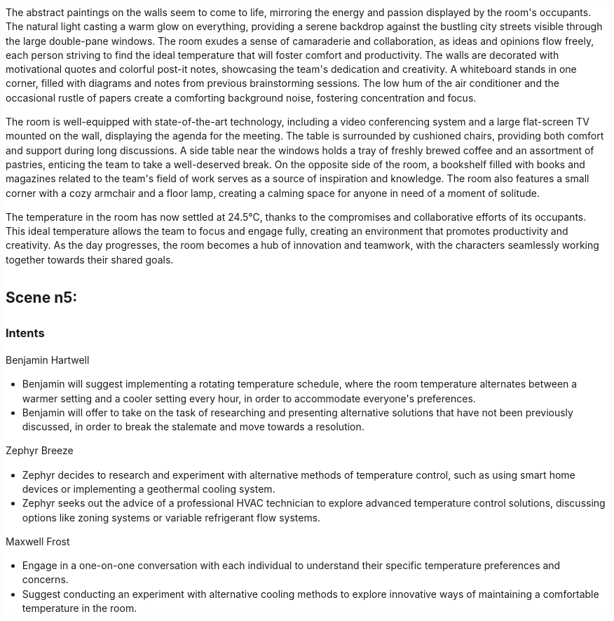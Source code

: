 The abstract paintings on the walls seem to come to life, mirroring the energy and passion displayed by the room's occupants. The natural light casting a warm glow on everything, providing a serene backdrop against the bustling city streets visible through the large double-pane windows. The room exudes a sense of camaraderie and collaboration, as ideas and opinions flow freely, each person striving to find the ideal temperature that will foster comfort and productivity. The walls are decorated with motivational quotes and colorful post-it notes, showcasing the team's dedication and creativity. A whiteboard stands in one corner, filled with diagrams and notes from previous brainstorming sessions. The low hum of the air conditioner and the occasional rustle of papers create a comforting background noise, fostering concentration and focus.

The room is well-equipped with state-of-the-art technology, including a video conferencing system and a large flat-screen TV mounted on the wall, displaying the agenda for the meeting. The table is surrounded by cushioned chairs, providing both comfort and support during long discussions. A side table near the windows holds a tray of freshly brewed coffee and an assortment of pastries, enticing the team to take a well-deserved break. On the opposite side of the room, a bookshelf filled with books and magazines related to the team's field of work serves as a source of inspiration and knowledge. The room also features a small corner with a cozy armchair and a floor lamp, creating a calming space for anyone in need of a moment of solitude.

The temperature in the room has now settled at 24.5°C, thanks to the compromises and collaborative efforts of its occupants. This ideal temperature allows the team to focus and engage fully, creating an environment that promotes productivity and creativity. As the day progresses, the room becomes a hub of innovation and teamwork, with the characters seamlessly working together towards their shared goals.



## Scene n5:



### Intents



Benjamin  Hartwell


- Benjamin will suggest implementing a rotating temperature schedule, where the room temperature alternates between a warmer setting and a cooler setting every hour, in order to accommodate everyone's preferences.
- Benjamin will offer to take on the task of researching and presenting alternative solutions that have not been previously discussed, in order to break the stalemate and move towards a resolution.


Zephyr  Breeze


- Zephyr decides to research and experiment with alternative methods of temperature control, such as using smart home devices or implementing a geothermal cooling system.
- Zephyr seeks out the advice of a professional HVAC technician to explore advanced temperature control solutions, discussing options like zoning systems or variable refrigerant flow systems.


Maxwell  Frost


- Engage in a one-on-one conversation with each individual to understand their specific temperature preferences and concerns.
- Suggest conducting an experiment with alternative cooling methods to explore innovative ways of maintaining a comfortable temperature in the room.
